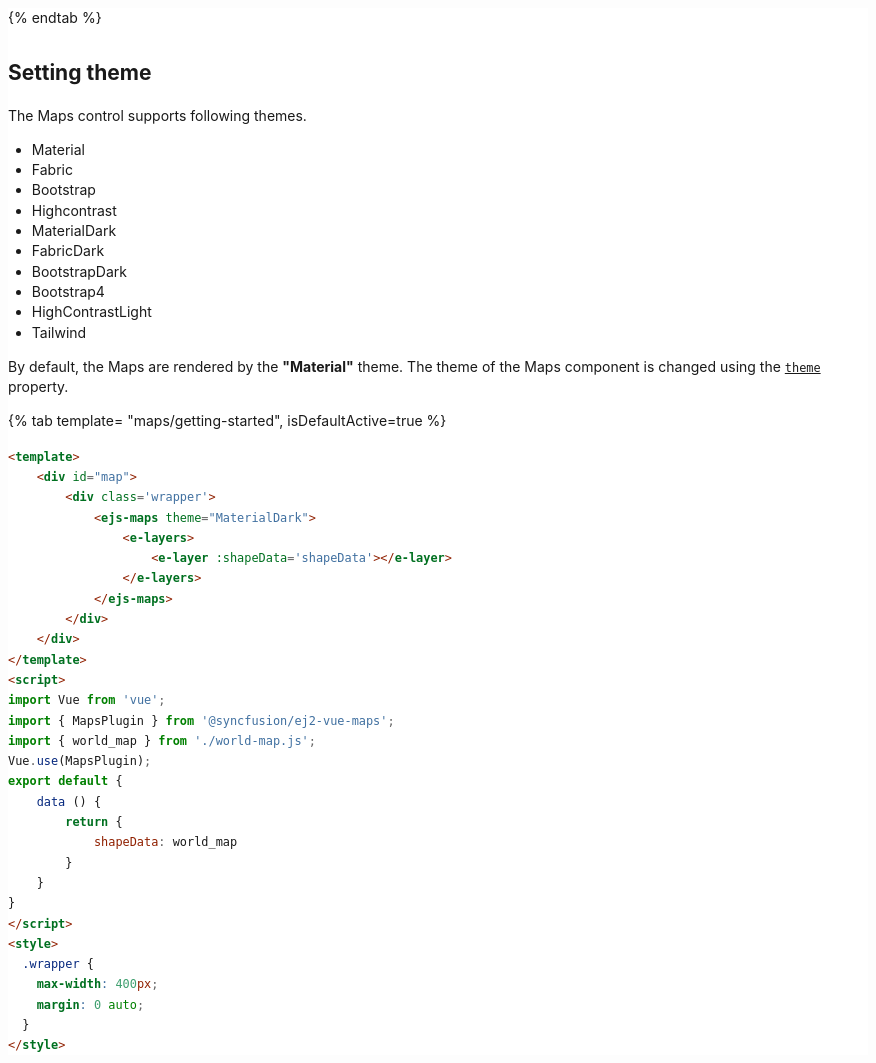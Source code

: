 {% endtab %}

## Setting theme

The Maps control supports following themes.

* Material
* Fabric
* Bootstrap
* Highcontrast
* MaterialDark
* FabricDark
* BootstrapDark
* Bootstrap4
* HighContrastLight
* Tailwind

By default, the Maps are rendered by the **"Material"** theme. The theme of the Maps component is changed using the [`theme`](../api/maps/mapsModel/#theme) property.

{% tab template= "maps/getting-started", isDefaultActive=true %}

```html
<template>
    <div id="map">
        <div class='wrapper'>
            <ejs-maps theme="MaterialDark">
                <e-layers>
                    <e-layer :shapeData='shapeData'></e-layer>
                </e-layers>
            </ejs-maps>
        </div>
    </div>
</template>
<script>
import Vue from 'vue';
import { MapsPlugin } from '@syncfusion/ej2-vue-maps';
import { world_map } from './world-map.js';
Vue.use(MapsPlugin);
export default {
    data () {
        return {
            shapeData: world_map
        }
    }
}
</script>
<style>
  .wrapper {
    max-width: 400px;
    margin: 0 auto;
  }
</style>
```

